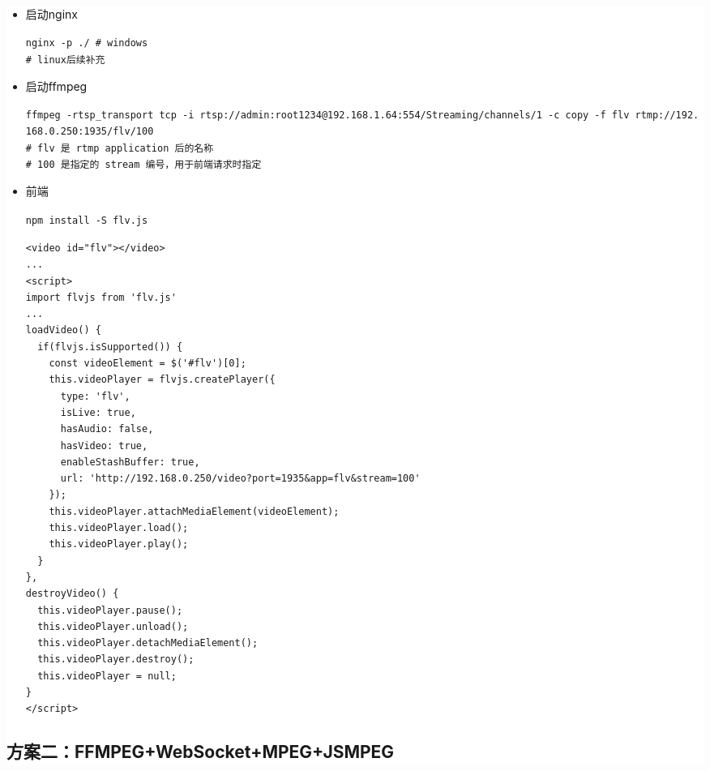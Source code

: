 - 启动nginx
  
  ```shell
  nginx -p ./ # windows
  # linux后续补充
  ```

- 启动ffmpeg
  
  ```shell
  ffmpeg -rtsp_transport tcp -i rtsp://admin:root1234@192.168.1.64:554/Streaming/channels/1 -c copy -f flv rtmp://192.168.0.250:1935/flv/100
  # flv 是 rtmp application 后的名称
  # 100 是指定的 stream 编号，用于前端请求时指定
  ```

- 前端
  
  ```shell
  npm install -S flv.js
  ```
  
  ```vue
  <video id="flv"></video>
  ...
  <script>
  import flvjs from 'flv.js'
  ...
  loadVideo() {
    if(flvjs.isSupported()) {
      const videoElement = $('#flv')[0];
      this.videoPlayer = flvjs.createPlayer({
        type: 'flv',
        isLive: true,
        hasAudio: false,
        hasVideo: true,
        enableStashBuffer: true,
        url: 'http://192.168.0.250/video?port=1935&app=flv&stream=100'
      });
      this.videoPlayer.attachMediaElement(videoElement);
      this.videoPlayer.load();
      this.videoPlayer.play();
    }
  },
  destroyVideo() {
    this.videoPlayer.pause();
    this.videoPlayer.unload();
    this.videoPlayer.detachMediaElement();
    this.videoPlayer.destroy();
    this.videoPlayer = null;
  }
  </script>
  ```

## 方案二：FFMPEG+WebSocket+MPEG+JSMPEG
